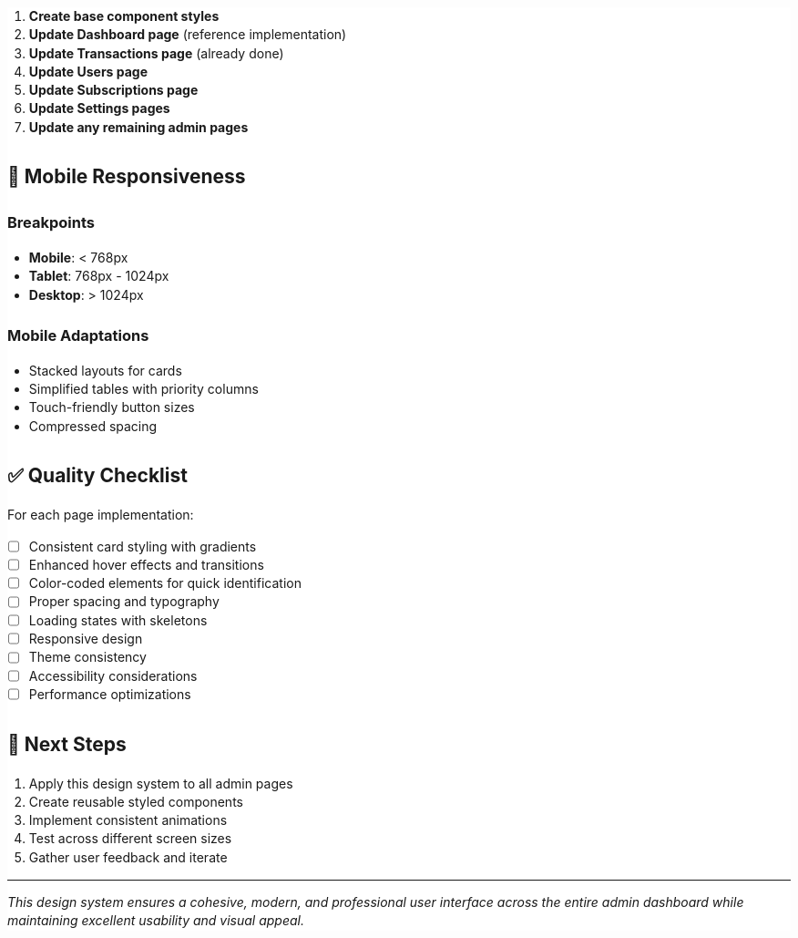 1. **Create base component styles**
2. **Update Dashboard page** (reference implementation)
3. **Update Transactions page** (already done)
4. **Update Users page**
5. **Update Subscriptions page** 
6. **Update Settings pages**
7. **Update any remaining admin pages**

## 📱 Mobile Responsiveness

### Breakpoints
- **Mobile**: < 768px
- **Tablet**: 768px - 1024px  
- **Desktop**: > 1024px

### Mobile Adaptations
- Stacked layouts for cards
- Simplified tables with priority columns
- Touch-friendly button sizes
- Compressed spacing

## ✅ Quality Checklist

For each page implementation:
- [ ] Consistent card styling with gradients
- [ ] Enhanced hover effects and transitions
- [ ] Color-coded elements for quick identification
- [ ] Proper spacing and typography
- [ ] Loading states with skeletons
- [ ] Responsive design
- [ ] Theme consistency
- [ ] Accessibility considerations
- [ ] Performance optimizations

## 🚀 Next Steps

1. Apply this design system to all admin pages
2. Create reusable styled components
3. Implement consistent animations
4. Test across different screen sizes
5. Gather user feedback and iterate

---

*This design system ensures a cohesive, modern, and professional user interface across the entire admin dashboard while maintaining excellent usability and visual appeal.*